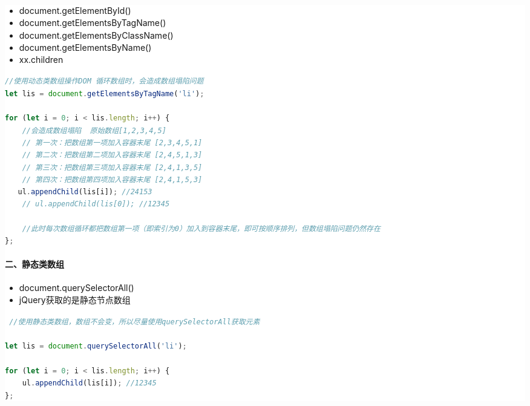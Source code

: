 - document.getElementById()
- document.getElementsByTagName()
- document.getElementsByClassName()
- document.getElementsByName()
- xx.children

```js
//使用动态类数组操作DOM 循环数组时，会造成数组塌陷问题
let lis = document.getElementsByTagName('li');

for (let i = 0; i < lis.length; i++) {
    //会造成数组塌陷  原始数组[1,2,3,4,5]
    // 第一次：把数组第一项加入容器末尾 [2,3,4,5,1]
    // 第二次：把数组第二项加入容器末尾 [2,4,5,1,3]
    // 第三次：把数组第三项加入容器末尾 [2,4,1,3,5]
    // 第四次：把数组第四项加入容器末尾 [2,4,1,5,3]
   ul.appendChild(lis[i]); //24153 
    // ul.appendChild(lis[0]); //12345 

    //此时每次数组循环都把数组第一项（即索引为0）加入到容器末尾，即可按顺序排列，但数组塌陷问题仍然存在
};
```

#### 二、静态类数组

- document.querySelectorAll()
- jQuery获取的是静态节点数组

```js
 //使用静态类数组，数组不会变，所以尽量使用querySelectorAll获取元素

let lis = document.querySelectorAll('li');

for (let i = 0; i < lis.length; i++) {
    ul.appendChild(lis[i]); //12345
};
```

